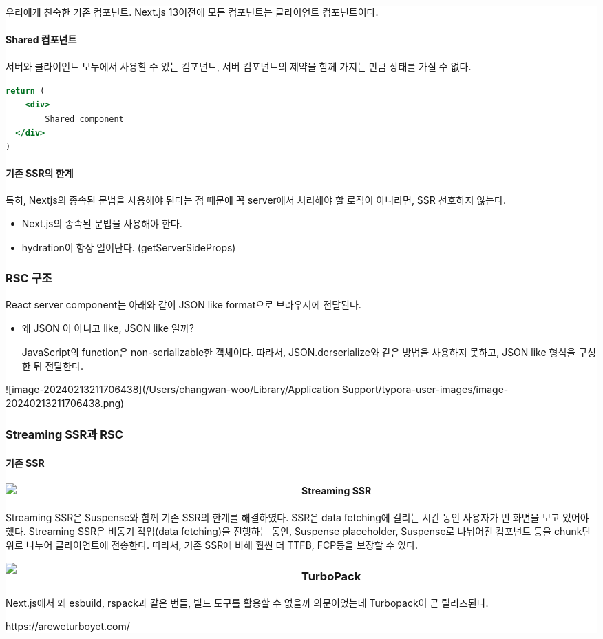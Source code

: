 우리에게 친숙한 기존 컴포넌트. Next.js 13이전에 모든 컴포넌트는 클라이언트 컴포넌트이다.

#### Shared 컴포넌트

서버와 클라이언트 모두에서 사용할 수 있는 컴포넌트, 서버 컴포넌트의 제약을 함께 가지는 만큼 상태를 가질 수 없다.

```jsx
return (
	<div>
		Shared component
  </div>
)
```

#### 기존 SSR의 한계

특히, Nextjs의 종속된 문법을 사용해야 된다는 점 때문에 꼭 server에서 처리해야 할 로직이 아니라면, SSR 선호하지 않는다.

* Next.js의 종속된 문법을 사용해야 한다. 

* hydration이 항상 일어난다. (getServerSideProps)

### RSC 구조

React server component는 아래와 같이 JSON like format으로 브라우저에 전달된다. 

* 왜 JSON 이 아니고 like, JSON like 일까?

  JavaScript의 function은 non-serializable한 객체이다. 따라서, JSON.derserialize와 같은 방법을 사용하지 못하고, JSON like 형식을 구성한 뒤 전달한다. 

![image-20240213211706438](/Users/changwan-woo/Library/Application Support/typora-user-images/image-20240213211706438.png)



### Streaming SSR과 RSC

#### 기존 SSR

<img src="/Users/changwan-woo/Library/Application Support/typora-user-images/image-20240213214606637.png" width="50%" align="left" />



#### Streaming SSR

Streaming SSR은 Suspense와 함께 기존 SSR의 한계를 해결하였다. SSR은 data fetching에 걸리는 시간 동안 사용자가 빈 화면을 보고 있어야 했다. Streaming SSR은 비동기 작업(data fetching)을 진행하는 동안, Suspense placeholder, Suspense로 나뉘어진 컴포넌트 등을 chunk단위로 나누어 클라이언트에 전송한다. 따라서, 기존 SSR에 비해 훨씬 더 TTFB, FCP등을 보장할 수 있다.

<img src="/Users/changwan-woo/Library/Application Support/typora-user-images/image-20240213214457920.png" width="50%" align="left" />



### TurboPack

Next.js에서 왜 esbuild, rspack과 같은 번들, 빌드 도구를 활용할 수 없을까 의문이었는데 Turbopack이 곧 릴리즈된다.

https://areweturboyet.com/ 
